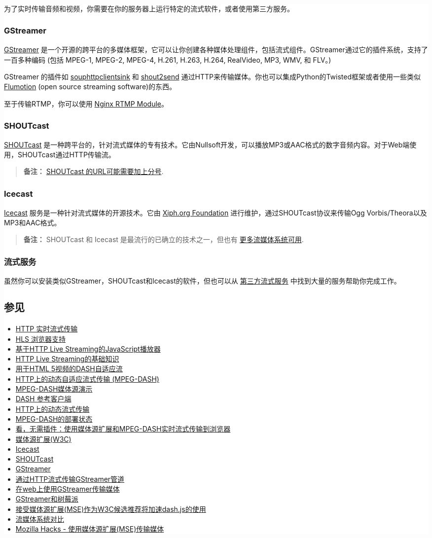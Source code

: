 为了实时传输音频和视频，你需要在你的服务器上运行特定的流式软件，或者使用第三方服务。

### GStreamer

[GStreamer](https://gstreamer.freedesktop.org/)  是一个开源的跨平台的多媒体框架，它可以让你创建各种媒体处理组件，包括流式组件。GStreamer通过它的插件系统，支持了一百多种编码 (包括 MPEG-1, MPEG-2, MPEG-4, H.261, H.263, H.264, RealVideo, MP3, WMV, 和 FLV。)

GStreamer 的插件如 [souphttpclientsink](https://gstreamer.freedesktop.org/data/doc/gstreamer/head/gst-plugins-good-plugins/html/gst-plugins-good-plugins-plugin-soup.html) 和 [shout2send](https://gstreamer.freedesktop.org/data/doc/gstreamer/head/gst-plugins-good/html/gst-plugins-good-plugins-shout2send.html) 通过HTTP来传输媒体。你也可以集成Python的Twisted框架或者使用一些类似 [Flumotion](http://www.flumotion.net/features/) (open source streaming software)的东西。

至于传输RTMP，你可以使用 [Nginx RTMP Module](https://github.com/arut/nginx-rtmp-module)。

### SHOUTcast

[SHOUTcast](https://en.wikipedia.org/wiki/SHOUTcast) 是一种跨平台的，针对流式媒体的专有技术。它由Nullsoft开发，可以播放MP3或AAC格式的数字音频内容。对于Web端使用，SHOUTcast通过HTTP传输流。

> **备注：** [SHOUTcast 的URL可能需要加上分号](https://stackoverflow.com/questions/2743279/how-could-i-play-a-shoutcast-icecast-stream-using-html5).

### Icecast

[Icecast](https://www.icecast.org/) 服务是一种针对流式媒体的开源技术。它由 [Xiph.org Foundation](https://www.xiph.org/) 进行维护，通过SHOUTcast协议来传输Ogg Vorbis/Theora以及MP3和AAC格式。

> **备注：** SHOUTcast 和 Icecast 是最流行的已确立的技术之一，但也有 [更多流媒体系统可用](https://en.wikipedia.org/wiki/List_of_streaming_media_systems#Servers).

### 流式服务

虽然你可以安装类似GStreamer，SHOUTcast和lcecast的软件，但也可以从 [第三方流式服务](https://en.wikipedia.org/wiki/Comparison_of_streaming_media_systems) 中找到大量的服务帮助你完成工作。

## 参见

- [HTTP 实时流式传输](https://en.wikipedia.org/wiki/HTTP_Live_Streaming)
- [HLS 浏览器支持](https://www.jwplayer.com/html5/hls/)
- [基于HTTP Live Streaming的JavaScript播放器](https://github.com/RReverser/mpegts)
- [HTTP Live Streaming的基础知识](https://larryjordan.com/articles/basics-of-http-live-streaming/)
- [用于HTML 5视频的DASH自适应流](/en-US/docs/Web/Media/DASH_Adaptive_Streaming_for_HTML_5_Video)
- [HTTP上的动态自适应流式传输 (MPEG-DASH)](https://en.wikipedia.org/wiki/Dynamic_Adaptive_Streaming_over_HTTP)
- [MPEG-DASH媒体源演示](https://dash-mse-test.appspot.com/media.html)
- [DASH 参考客户端](https://dashif.org/reference/players/javascript/1.0.0/index.html)
- [HTTP上的动态流式传输](https://en.wikipedia.org/wiki/Dynamic_Adaptive_Streaming_over_HTTP)
- [MPEG-DASH的部署状态](https://www.streamingmediaglobal.com/Articles/Editorial/Featured-Articles/The-State-of-MPEG-DASH-Deployment-96144.aspx)
- [看，无需插件：使用媒体源扩展和MPEG-DASH实时流式传输到浏览器](https://www.bbc.co.uk/rd/blog/2014/03/media-source-extensions)
- [媒体源扩展(W3C)](https://dvcs.w3.org/hg/html-media/raw-file/tip/media-source/media-source.html)
- [Icecast](https://en.wikipedia.org/wiki/Icecast)
- [SHOUTcast](https://en.wikipedia.org/wiki/Shoutcast)
- [GStreamer](https://en.wikipedia.org/wiki/GStreamer)
- [通过HTTP流式传输GStreamer管道](https://coaxion.net/blog/2013/10/streaming-gstreamer-pipelines-via-http/)
- [在web上使用GStreamer传输媒体](http://www.svesoftware.com/passkeeper/cms/article/streaming-media-using-gstreamer-web/)
- [GStreamer和树莓派](https://nginx-rtmp.blogspot.it/2013/07/gstreamer-and-raspberry-pi.html)
- [接受媒体源扩展(MSE)作为W3C候选推荐将加速dash.js的使用](http://msopentech.com/blog/2014/01/09/acceptance-media-source-extensions-w3c-candidate-recommendation-will-accelerate-adoption-dash-js/)
- [流媒体系统对比](https://en.wikipedia.org/wiki/Comparison_of_streaming_media_systems)
- [Mozilla Hacks - 使用媒体源扩展(MSE)传输媒体](https://hacks.mozilla.org/2015/07/streaming-media-on-demand-with-media-source-extensions/)
